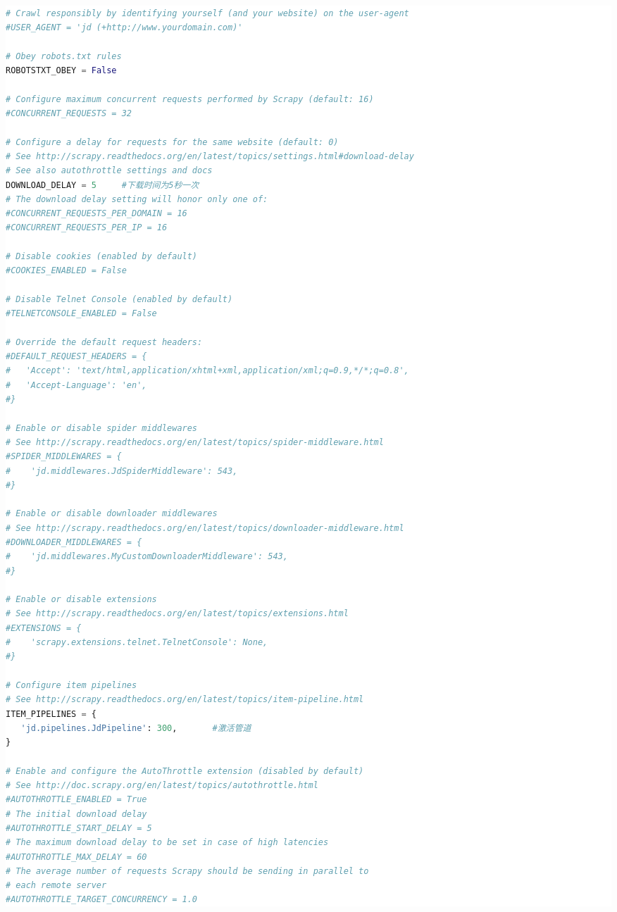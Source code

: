 ```python
# Crawl responsibly by identifying yourself (and your website) on the user-agent
#USER_AGENT = 'jd (+http://www.yourdomain.com)'

# Obey robots.txt rules
ROBOTSTXT_OBEY = False

# Configure maximum concurrent requests performed by Scrapy (default: 16)
#CONCURRENT_REQUESTS = 32

# Configure a delay for requests for the same website (default: 0)
# See http://scrapy.readthedocs.org/en/latest/topics/settings.html#download-delay
# See also autothrottle settings and docs
DOWNLOAD_DELAY = 5     #下载时间为5秒一次
# The download delay setting will honor only one of:
#CONCURRENT_REQUESTS_PER_DOMAIN = 16
#CONCURRENT_REQUESTS_PER_IP = 16

# Disable cookies (enabled by default)
#COOKIES_ENABLED = False

# Disable Telnet Console (enabled by default)
#TELNETCONSOLE_ENABLED = False

# Override the default request headers:
#DEFAULT_REQUEST_HEADERS = {
#   'Accept': 'text/html,application/xhtml+xml,application/xml;q=0.9,*/*;q=0.8',
#   'Accept-Language': 'en',
#}

# Enable or disable spider middlewares
# See http://scrapy.readthedocs.org/en/latest/topics/spider-middleware.html
#SPIDER_MIDDLEWARES = {
#    'jd.middlewares.JdSpiderMiddleware': 543,
#}

# Enable or disable downloader middlewares
# See http://scrapy.readthedocs.org/en/latest/topics/downloader-middleware.html
#DOWNLOADER_MIDDLEWARES = {
#    'jd.middlewares.MyCustomDownloaderMiddleware': 543,
#}

# Enable or disable extensions
# See http://scrapy.readthedocs.org/en/latest/topics/extensions.html
#EXTENSIONS = {
#    'scrapy.extensions.telnet.TelnetConsole': None,
#}

# Configure item pipelines
# See http://scrapy.readthedocs.org/en/latest/topics/item-pipeline.html
ITEM_PIPELINES = {
   'jd.pipelines.JdPipeline': 300,       #激活管道
}

# Enable and configure the AutoThrottle extension (disabled by default)
# See http://doc.scrapy.org/en/latest/topics/autothrottle.html
#AUTOTHROTTLE_ENABLED = True
# The initial download delay
#AUTOTHROTTLE_START_DELAY = 5
# The maximum download delay to be set in case of high latencies
#AUTOTHROTTLE_MAX_DELAY = 60
# The average number of requests Scrapy should be sending in parallel to
# each remote server
#AUTOTHROTTLE_TARGET_CONCURRENCY = 1.0
```
